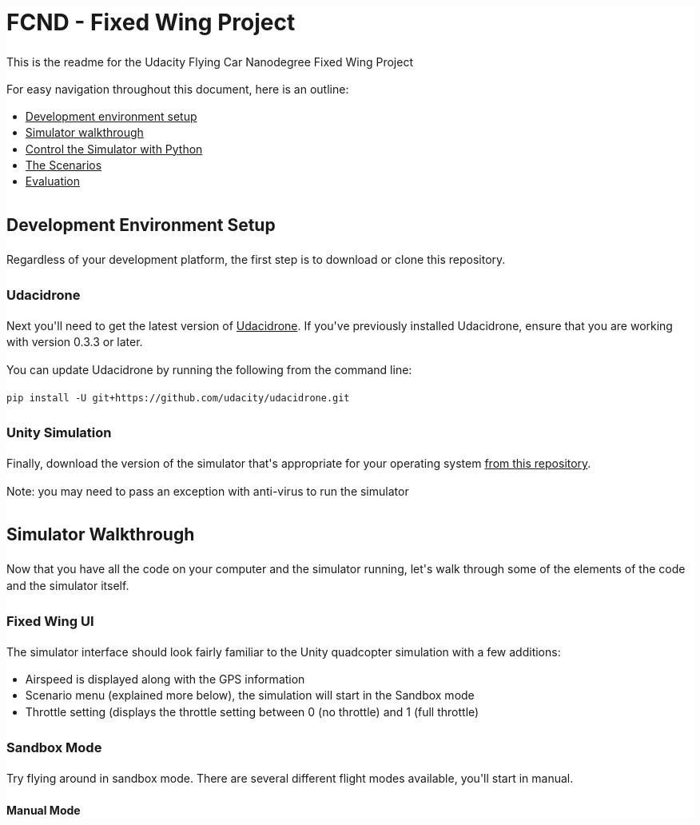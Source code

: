# FCND - Fixed Wing Project #

This is the readme for the Udacity Flying Car Nanodegree Fixed Wing Project

For easy navigation throughout this document, here is an outline:

 - [Development environment setup](#development-environment-setup)
 - [Simulator walkthrough](#simulator-walkthrough)
 - [Control the Simulator with Python](#pyton-control)
 - [The Scenarios](#the-scenarios)
 - [Evaluation](#evaluation)


## Development Environment Setup ##

Regardless of your development platform, the first step is to download or clone this repository.

### Udacidrone ###

Next you'll need to get the latest version of [Udacidrone](https://udacity.github.io/udacidrone/docs/getting-started.html).
If you've previously installed Udacidrone, ensure that you are working with version 0.3.3 or later.

You can update Udacidrone by running the following from the command line:

`pip install -U git+https://github.com/udacity/udacidrone.git`

### Unity Simulation ###

Finally, download the version of the simulator that's appropriate for your operating system [from this repository](https://github.com/udacity/FCND-FixedWing/releases).

Note: you may need to pass an exception with anti-virus to run the simulator

## Simulator Walkthrough ##

Now that you have all the code on your computer and the simulator running, let's walk through some of the elements of the code and the simulator itself.

### Fixed Wing UI ###

The simulator interface should look fairly familiar to the Unity quadcopter simulation with a few additions:

- Airspeed is displayed along with the GPS information
- Scenario menu (explained more below), the simulation will start in the Sandbox mode
- Throttle setting (displays the throttle setting between 0 (no throttle) and 1 (full throttle)

### Sandbox Mode ###

Try flying around in sandbox mode. There are several different flight modes available, you'll start in manual.

#### Manual Mode ####
